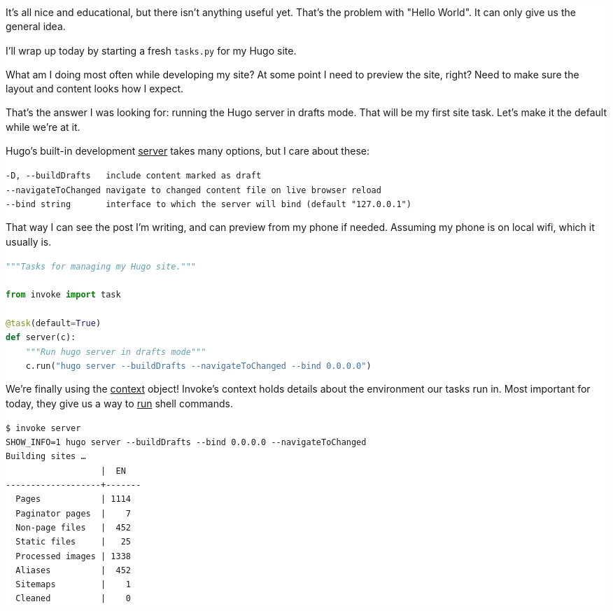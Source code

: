 ```python
```

It’s all nice and educational, but there isn’t anything useful yet.
That’s the problem with "Hello World". It can only give us the general
idea.

I’ll wrap up today by starting a fresh `tasks.py` for my Hugo site.

What am I doing most often while developing my site? At some point I
need to preview the site, right? Need to make sure the layout and
content looks how I expect.

That’s the answer I was looking for: running the Hugo server in drafts
mode. That will be my first site task. Let’s make it the default while
we’re at it.

Hugo’s built-in development
[server](https://gohugo.io/commands/hugo_server/) takes many options,
but I care about these:

    -D, --buildDrafts   include content marked as draft
    --navigateToChanged navigate to changed content file on live browser reload
    --bind string       interface to which the server will bind (default "127.0.0.1")

That way I can see the post I’m writing, and can preview from my phone
if needed. Assuming my phone is on local wifi, which it usually is.

``` python
"""Tasks for managing my Hugo site."""

from invoke import task

@task(default=True)
def server(c):
    """Run hugo server in drafts mode"""
    c.run("hugo server --buildDrafts --navigateToChanged --bind 0.0.0.0")
```

We’re finally using the
[context](http://docs.pyinvoke.org/en/stable/api/context.html) object\!
Invoke’s context holds details about the environment our tasks run in.
Most important for today, they give us a way to
[run](http://docs.pyinvoke.org/en/stable/api/context.html#invoke.context.Context.run)
shell commands.

    $ invoke server
    SHOW_INFO=1 hugo server --buildDrafts --bind 0.0.0.0 --navigateToChanged
    Building sites …
                       |  EN
    -------------------+-------
      Pages            | 1114
      Paginator pages  |    7
      Non-page files   |  452
      Static files     |   25
      Processed images | 1338
      Aliases          |  452
      Sitemaps         |    1
      Cleaned          |    0
